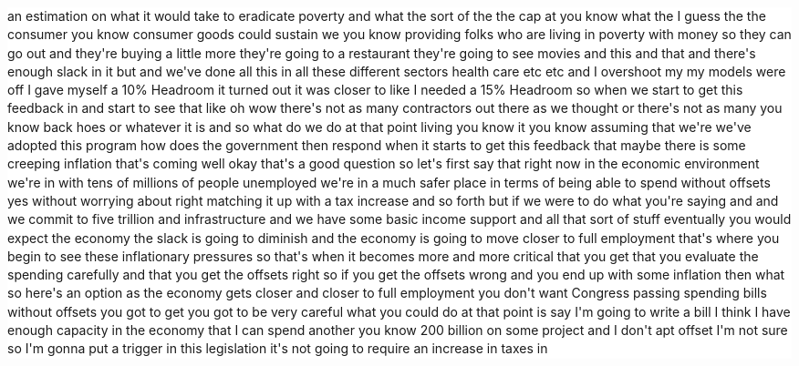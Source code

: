 an estimation on what it would take to
eradicate poverty and what the sort of
the the cap at you know what the I guess
the the consumer you know consumer goods
could sustain we
you know providing folks who are living
in poverty with money so they can go out
and they're buying a little more they're
going to a restaurant they're going to
see movies and this and that and there's
enough slack in it but and we've done
all this in all these different sectors
health care etc etc and I overshoot my
my models were off I gave myself a 10%
Headroom it turned out it was closer to
like I needed a 15% Headroom so when we
start to get this feedback in and start
to see that like oh wow there's not as
many contractors out there as we thought
or there's not as many you know back
hoes or whatever it is
and so what do we do at that point
living you know it you know assuming
that we're we've adopted this program
how does the government then respond
when it starts to get this feedback that
maybe there is some creeping inflation
that's coming well okay that's a good
question so let's first say that right
now in the economic environment we're in
with tens of millions of people
unemployed we're in a much safer place
in terms of being able to spend without
offsets yes without worrying about right
matching it up with a tax increase and
so forth but if we were to do what
you're saying and and we commit to five
trillion and infrastructure and we have
some basic income support and all that
sort of stuff
eventually you would expect the economy
the slack is going to diminish and the
economy is going to move closer to full
employment that's where you begin to see
these inflationary pressures so that's
when it becomes more and more critical
that you get that you evaluate the
spending carefully and that you get the
offsets right so if you get the offsets
wrong and you end up with some inflation
then what so here's an option as the
economy gets closer and closer to full
employment
you don't want Congress passing spending
bills without offsets you got to get you
got to be very careful what you could do
at that point is say I'm going to write
a bill I think I have enough capacity in
the economy that I can spend another you
know 200 billion on some project and I
don't
apt offset I'm not sure so I'm gonna put
a trigger in this legislation it's not
going to require an increase in taxes in
